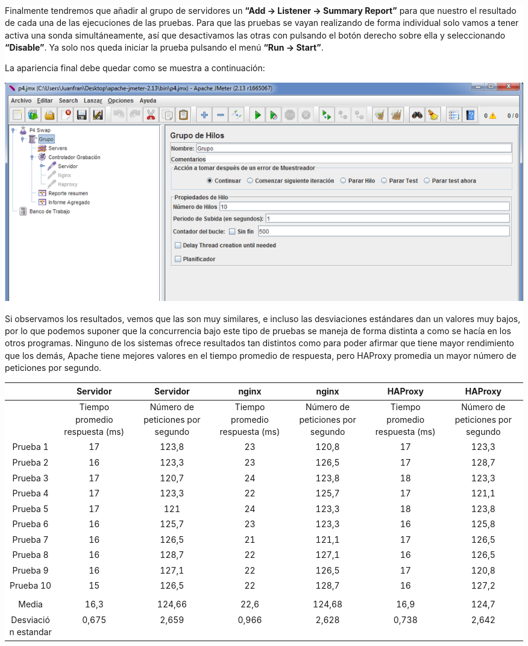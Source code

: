 Finalmente tendremos que añadir al grupo de servidores un **“Add -> Listener -> Summary Report”** para que nuestro el resultado de cada una de las ejecuciones de las pruebas. Para que las pruebas se vayan realizando de forma individual solo vamos a tener activa una sonda simultáneamente, así que desactivamos las otras con pulsando el botón derecho sobre ella y seleccionando **“Disable”**. Ya solo nos queda iniciar la prueba pulsando el menú **“Run -> Start”**.

La apariencia final debe quedar como se muestra a continuación: 

![jmeter_config](Imagenes/jmeter_config.png)

Si observamos los resultados, vemos que las son muy similares, e incluso las desviaciones estándares dan un valores muy bajos, por lo que podemos suponer que la concurrencia bajo este tipo de pruebas se maneja de forma distinta a como se hacía en los otros programas. Ninguno de los sistemas ofrece resultados tan distintos como para poder afirmar que tiene mayor rendimiento que los demás, Apache tiene mejores valores en el tiempo promedio de respuesta, pero HAProxy promedia un mayor número de peticiones por segundo.

|                     |            Servidor            |             Servidor             |              nginx             |               nginx              |             HAProxy            |              HAProxy             |
|:-------------------:|:------------------------------:|:--------------------------------:|:------------------------------:|:--------------------------------:|:------------------------------:|:--------------------------------:|
|                     | Tiempo promedio respuesta (ms) | Número de peticiones por segundo | Tiempo promedio respuesta (ms) | Número de peticiones por segundo | Tiempo promedio respuesta (ms) | Número de peticiones por segundo |
|       Prueba 1      |               17               |               123,8              |               23               |               120,8              |               17               |               123,3              |
|       Prueba 2      |               16               |               123,3              |               23               |               126,5              |               17               |               128,7              |
|       Prueba 3      |               17               |               120,7              |               24               |               123,8              |               18               |               123,3              |
|       Prueba 4      |               17               |               123,3              |               22               |               125,7              |               17               |               121,1              |
|       Prueba 5      |               17               |                121               |               24               |               123,3              |               18               |               123,8              |
|       Prueba 6      |               16               |               125,7              |               23               |               123,3              |               16               |               125,8              |
|       Prueba 7      |               16               |               126,5              |               21               |               121,1              |               17               |               126,5              |
|       Prueba 8      |               16               |               128,7              |               22               |               127,1              |               16               |               126,5              |
|       Prueba 9      |               16               |               127,1              |               22               |               126,5              |               17               |               120,8              |
|      Prueba 10      |               15               |               126,5              |               22               |               128,7              |               16               |               127,2              |
|                     |                                |                                  |                                |                                  |                                |                                  |
|        Media        |              16,3              |              124,66              |              22,6              |              124,68              |              16,9              |               124,7              |
| Desviación estandar |              0,675             |               2,659              |              0,966             |               2,628              |              0,738             |               2,642              |
